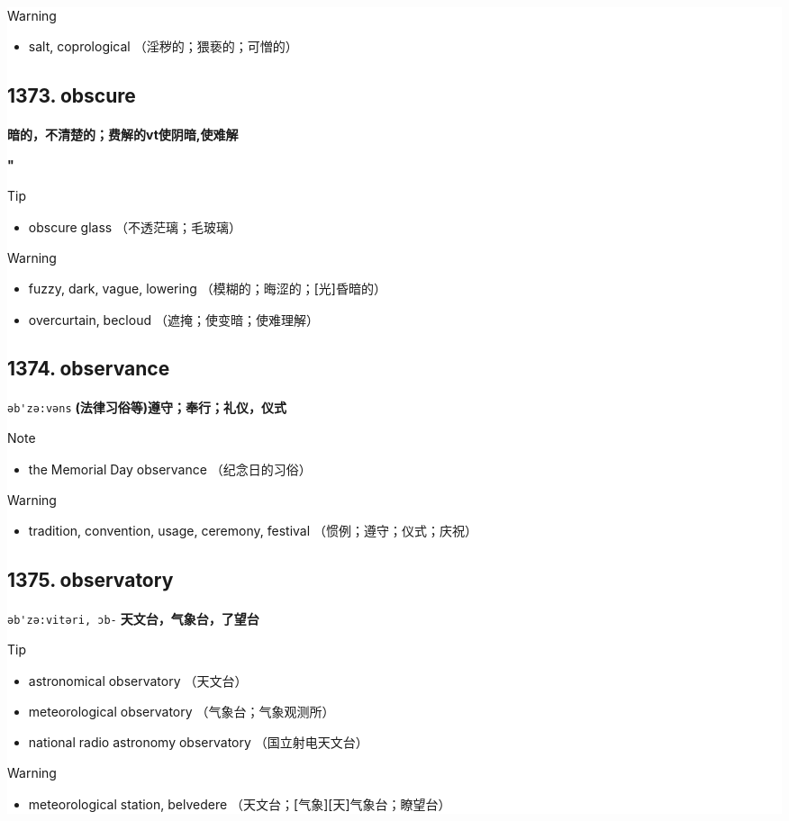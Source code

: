 > [!WARNING]
>
> - salt, coprological （淫秽的；猥亵的；可憎的）
>

## 1373. obscure

**暗的，不清楚的；费解的vt使阴暗,使难解**

**"**

> [!TIP]
>
> - obscure glass （不透茫璃；毛玻璃）
>

> [!WARNING]
>
> - fuzzy, dark, vague, lowering （模糊的；晦涩的；[光]昏暗的）
>
> - overcurtain, becloud （遮掩；使变暗；使难理解）
>

## 1374. observance

`əb'zə:vəns`  **(法律习俗等)遵守；奉行；礼仪，仪式**

> [!NOTE]
>
> - the Memorial Day observance （纪念日的习俗）
>

> [!WARNING]
>
> - tradition, convention, usage, ceremony, festival （惯例；遵守；仪式；庆祝）
>

## 1375. observatory

`əb'zə:vitəri, ɔb-`  **天文台，气象台，了望台**

> [!TIP]
>
> - astronomical observatory （天文台）
>
> - meteorological observatory （气象台；气象观测所）
>
> - national radio astronomy observatory （国立射电天文台）
>

> [!WARNING]
>
> - meteorological station, belvedere （天文台；[气象][天]气象台；瞭望台）
>
